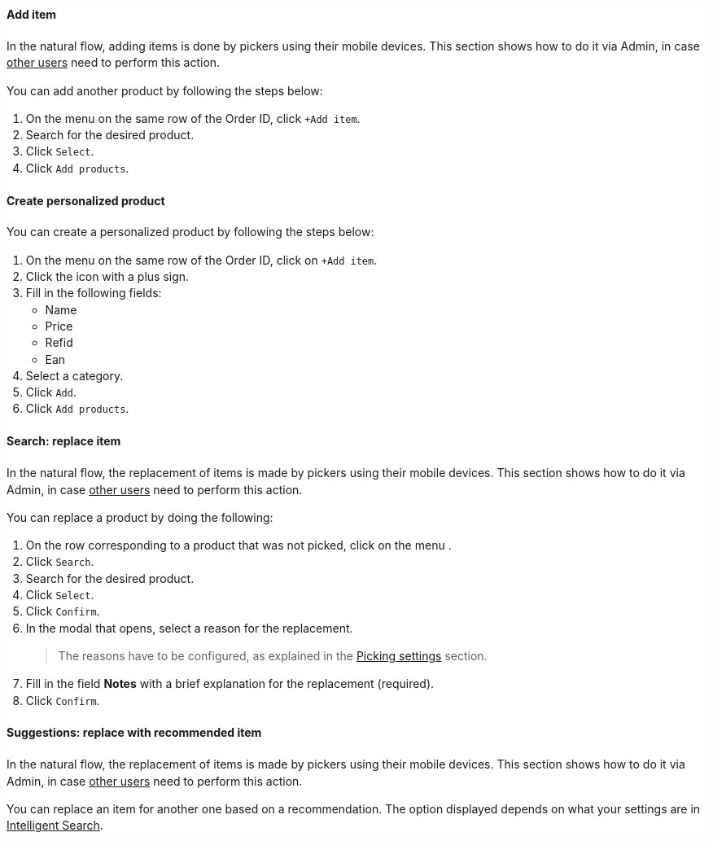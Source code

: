 #### Add item

In the natural flow, adding items is done by pickers using their mobile devices. This section shows how to do it via Admin, in case [other users](#users) need to perform this action.

You can add another product by following the steps below:

1. On the menu <i class="fas fa-ellipsis-v"></i> on the same row of the Order ID, click `+Add item`.
2. Search for the desired product.
3. Click `Select`.
4. Click `Add products`.

#### Create personalized product

You can create a personalized product by following the steps below:

1. On the menu <i class="fas fa-ellipsis-v"></i> on the same row of the Order ID, click on `+Add item`.
2. Click the icon with a <i class="fas fa-plus"></i> plus sign.
3. Fill in the following fields:
    * Name
    * Price
    * Refid
    * Ean
4. Select a category.
5. Click `Add`.
6. Click `Add products`.

#### Search: replace item

In the natural flow, the replacement of items is made by pickers using their mobile devices. This section shows how to do it via Admin, in case [other users](#users) need to perform this action.

You can replace a product by doing the following:

1. On the row corresponding to a product that was not picked, click on the menu <i class="fas fa-ellipsis-v"></i>.
2. Click `Search`.
3. Search for the desired product.
4. Click `Select`.
5. Click `Confirm`.
6. In the modal that opens, select a reason for the replacement.
    > The reasons have to be configured, as explained in the [Picking settings](#picking-settings) section.
7. Fill in the field **Notes** with a brief explanation for the replacement (required).
8. Click `Confirm`.

#### Suggestions: replace with recommended item

In the natural flow, the replacement of items is made by pickers using their mobile devices. This section shows how to do it via Admin, in case [other users](#users) need to perform this action.

You can replace an item for another one based on a recommendation. The option displayed depends on what your settings are in [Intelligent Search](https://help.vtex.com/en/tracks/vtex-intelligent-search--19wrbB7nEQcmwzDPl1l4Cb). 
